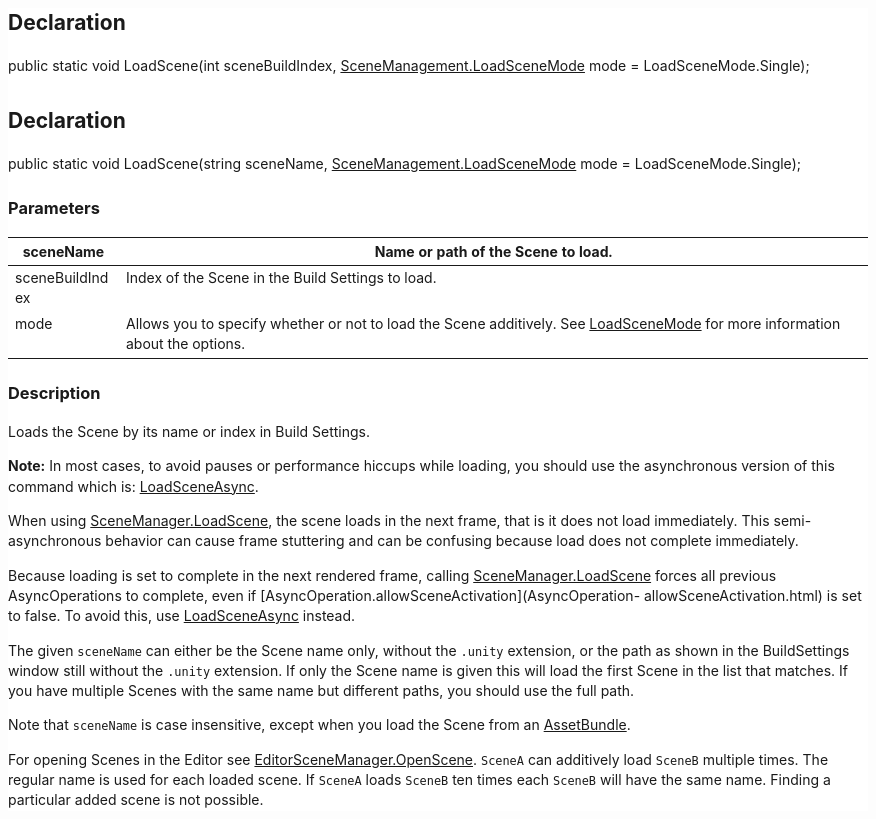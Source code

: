 ## Declaration

public static void LoadScene(int sceneBuildIndex,
[SceneManagement.LoadSceneMode](SceneManagement.LoadSceneMode.html) mode =
LoadSceneMode.Single);

## Declaration

public static void LoadScene(string sceneName,
[SceneManagement.LoadSceneMode](SceneManagement.LoadSceneMode.html) mode =
LoadSceneMode.Single);

### Parameters

sceneName | Name or path of the Scene to load.  
---|---  
sceneBuildIndex | Index of the Scene in the Build Settings to load.  
mode | Allows you to specify whether or not to load the Scene additively. See [LoadSceneMode](SceneManagement.LoadSceneMode.html) for more information about the options.  
  
### Description

Loads the Scene by its name or index in Build Settings.

**Note:** In most cases, to avoid pauses or performance hiccups while loading,
you should use the asynchronous version of this command which is:
[LoadSceneAsync](SceneManagement.SceneManager.LoadSceneAsync.html).  
  
When using
[SceneManager.LoadScene](SceneManagement.SceneManager.LoadScene.html), the
scene loads in the next frame, that is it does not load immediately. This
semi-asynchronous behavior can cause frame stuttering and can be confusing
because load does not complete immediately.  
  
Because loading is set to complete in the next rendered frame, calling
[SceneManager.LoadScene](SceneManagement.SceneManager.LoadScene.html) forces
all previous AsyncOperations to complete, even if
[AsyncOperation.allowSceneActivation](AsyncOperation-
allowSceneActivation.html) is set to false. To avoid this, use
[LoadSceneAsync](SceneManagement.SceneManager.LoadSceneAsync.html) instead.  
  
The given `sceneName` can either be the Scene name only, without the `.unity`
extension, or the path as shown in the BuildSettings window still without the
`.unity` extension. If only the Scene name is given this will load the first
Scene in the list that matches. If you have multiple Scenes with the same name
but different paths, you should use the full path.  
  
Note that `sceneName` is case insensitive, except when you load the Scene from
an [AssetBundle](AssetBundle.html).  
  
For opening Scenes in the Editor see
[EditorSceneManager.OpenScene](SceneManagement.EditorSceneManager.OpenScene.html).
`SceneA` can additively load `SceneB` multiple times. The regular name is used
for each loaded scene. If `SceneA` loads `SceneB` ten times each `SceneB` will
have the same name. Finding a particular added scene is not possible.  
  